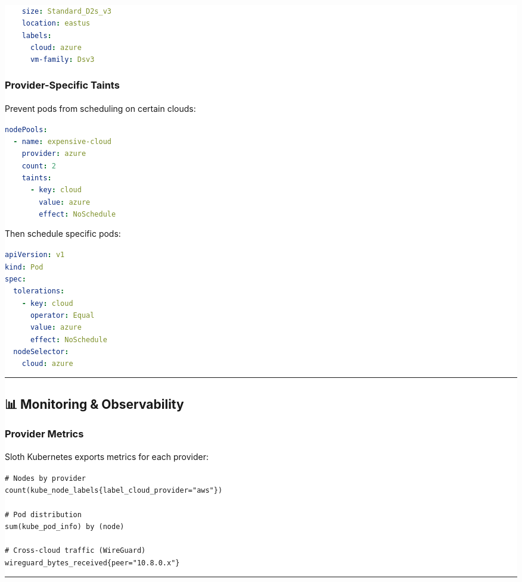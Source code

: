 ```yaml
    size: Standard_D2s_v3
    location: eastus
    labels:
      cloud: azure
      vm-family: Dsv3
```

### **Provider-Specific Taints**

Prevent pods from scheduling on certain clouds:

```yaml
nodePools:
  - name: expensive-cloud
    provider: azure
    count: 2
    taints:
      - key: cloud
        value: azure
        effect: NoSchedule
```

Then schedule specific pods:

```yaml
apiVersion: v1
kind: Pod
spec:
  tolerations:
    - key: cloud
      operator: Equal
      value: azure
      effect: NoSchedule
  nodeSelector:
    cloud: azure
```

---

## 📊 Monitoring & Observability

### **Provider Metrics**

Sloth Kubernetes exports metrics for each provider:

```promql
# Nodes by provider
count(kube_node_labels{label_cloud_provider="aws"})

# Pod distribution
sum(kube_pod_info) by (node)

# Cross-cloud traffic (WireGuard)
wireguard_bytes_received{peer="10.8.0.x"}
```

---